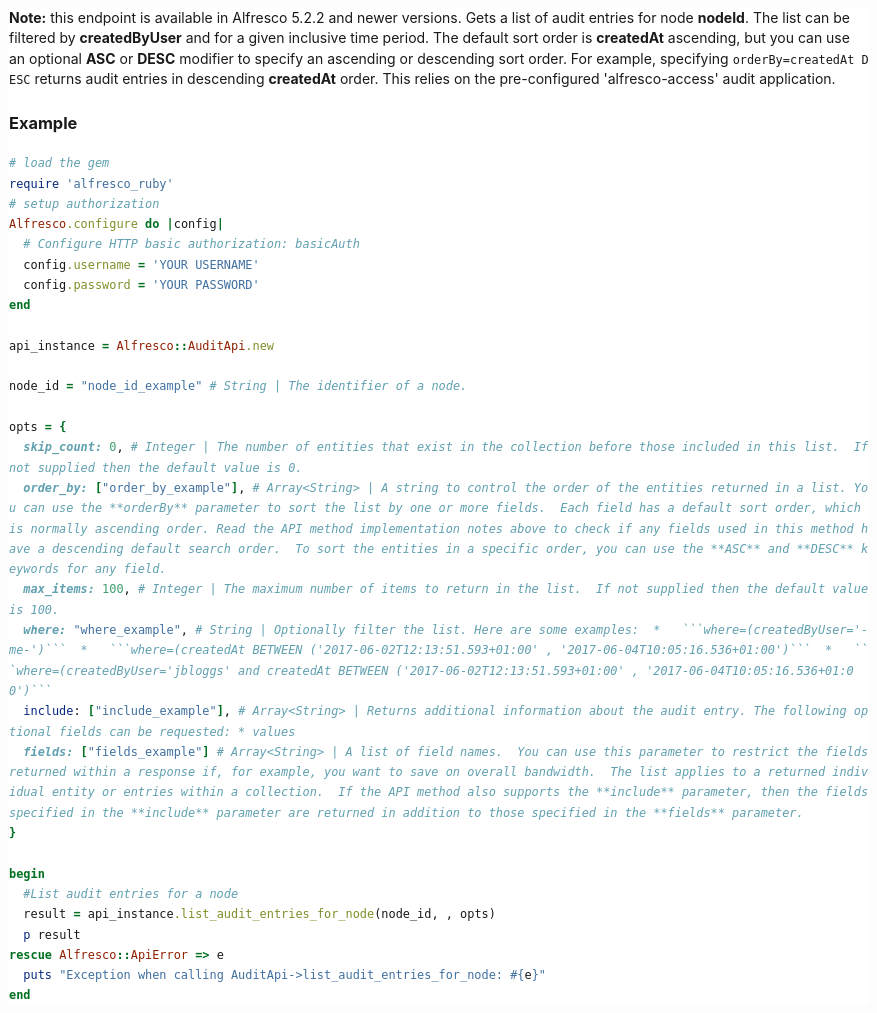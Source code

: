 **Note:** this endpoint is available in Alfresco 5.2.2 and newer versions.  Gets a list of audit entries for node **nodeId**.  The list can be filtered by **createdByUser** and for a given inclusive time period.  The default sort order is **createdAt** ascending, but you can use an optional **ASC** or **DESC**  modifier to specify an ascending or descending sort order.       For example, specifying ```orderBy=createdAt DESC``` returns audit entries in descending **createdAt** order.  This relies on the pre-configured 'alfresco-access' audit application. 

### Example
```ruby
# load the gem
require 'alfresco_ruby'
# setup authorization
Alfresco.configure do |config|
  # Configure HTTP basic authorization: basicAuth
  config.username = 'YOUR USERNAME'
  config.password = 'YOUR PASSWORD'
end

api_instance = Alfresco::AuditApi.new

node_id = "node_id_example" # String | The identifier of a node.

opts = { 
  skip_count: 0, # Integer | The number of entities that exist in the collection before those included in this list.  If not supplied then the default value is 0. 
  order_by: ["order_by_example"], # Array<String> | A string to control the order of the entities returned in a list. You can use the **orderBy** parameter to sort the list by one or more fields.  Each field has a default sort order, which is normally ascending order. Read the API method implementation notes above to check if any fields used in this method have a descending default search order.  To sort the entities in a specific order, you can use the **ASC** and **DESC** keywords for any field. 
  max_items: 100, # Integer | The maximum number of items to return in the list.  If not supplied then the default value is 100. 
  where: "where_example", # String | Optionally filter the list. Here are some examples:  *   ```where=(createdByUser='-me-')```  *   ```where=(createdAt BETWEEN ('2017-06-02T12:13:51.593+01:00' , '2017-06-04T10:05:16.536+01:00')```  *   ```where=(createdByUser='jbloggs' and createdAt BETWEEN ('2017-06-02T12:13:51.593+01:00' , '2017-06-04T10:05:16.536+01:00')``` 
  include: ["include_example"], # Array<String> | Returns additional information about the audit entry. The following optional fields can be requested: * values 
  fields: ["fields_example"] # Array<String> | A list of field names.  You can use this parameter to restrict the fields returned within a response if, for example, you want to save on overall bandwidth.  The list applies to a returned individual entity or entries within a collection.  If the API method also supports the **include** parameter, then the fields specified in the **include** parameter are returned in addition to those specified in the **fields** parameter. 
}

begin
  #List audit entries for a node
  result = api_instance.list_audit_entries_for_node(node_id, , opts)
  p result
rescue Alfresco::ApiError => e
  puts "Exception when calling AuditApi->list_audit_entries_for_node: #{e}"
end
```
